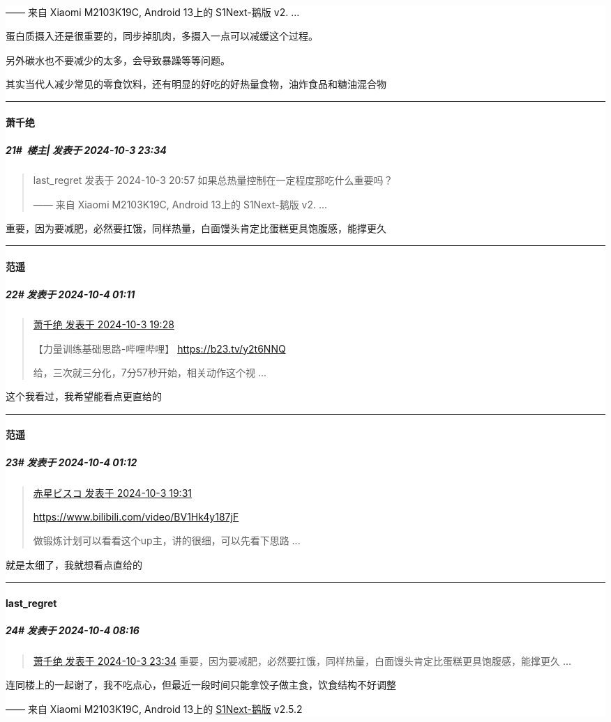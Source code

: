 —— 来自 Xiaomi M2103K19C, Android 13上的 S1Next-鹅版 v2. ...</blockquote>

蛋白质摄入还是很重要的，同步掉肌肉，多摄入一点可以减缓这个过程。

另外碳水也不要减少的太多，会导致暴躁等等问题。

其实当代人减少常见的零食饮料，还有明显的好吃的好热量食物，油炸食品和糖油混合物

*****

####  萧千绝  
##### 21#         楼主| 发表于 2024-10-3 23:34

<blockquote>last_regret 发表于 2024-10-3 20:57
如果总热量控制在一定程度那吃什么重要吗？

—— 来自 Xiaomi M2103K19C, Android 13上的 S1Next-鹅版 v2. ...</blockquote>
重要，因为要减肥，必然要扛饿，同样热量，白面馒头肯定比蛋糕更具饱腹感，能撑更久

*****

####  范遥  
##### 22#       发表于 2024-10-4 01:11

<blockquote><a href="httphttps://bbs.saraba1st.com/2b/forum.php?mod=redirect&amp;goto=findpost&amp;pid=66368637&amp;ptid=2201886" target="_blank">萧千绝 发表于 2024-10-3 19:28</a>

【力量训练基础思路-哔哩哔哩】 https://b23.tv/y2t6NNQ

给，三次就三分化，7分57秒开始，相关动作这个视 ...</blockquote>
这个我看过，我希望能看点更直给的

*****

####  范遥  
##### 23#       发表于 2024-10-4 01:12

<blockquote><a href="httphttps://bbs.saraba1st.com/2b/forum.php?mod=redirect&amp;goto=findpost&amp;pid=66368651&amp;ptid=2201886" target="_blank">赤星ビスコ 发表于 2024-10-3 19:31</a>

https://www.bilibili.com/video/BV1Hk4y187jF

做锻炼计划可以看看这个up主，讲的很细，可以先看下思路 ...</blockquote>
就是太细了，我就想看点直给的

*****

####  last_regret  
##### 24#       发表于 2024-10-4 08:16

<blockquote><a href="httphttps://bbs.saraba1st.com/2b/forum.php?mod=redirect&amp;goto=findpost&amp;pid=66370299&amp;ptid=2201886" target="_blank">萧千绝 发表于 2024-10-3 23:34</a>
重要，因为要减肥，必然要扛饿，同样热量，白面馒头肯定比蛋糕更具饱腹感，能撑更久 ...</blockquote>
连同楼上的一起谢了，我不吃点心，但最近一段时间只能拿饺子做主食，饮食结构不好调整

—— 来自 Xiaomi M2103K19C, Android 13上的 [S1Next-鹅版](https://github.com/ykrank/S1-Next/releases) v2.5.2
